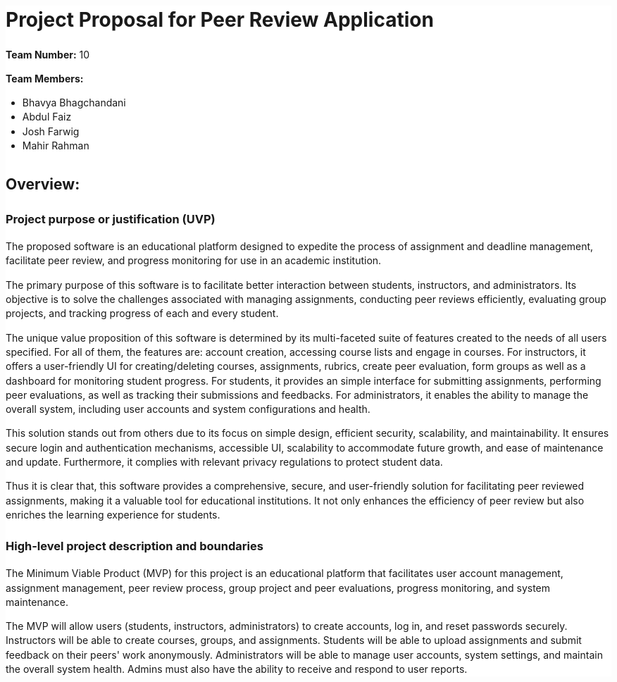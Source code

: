 # Project Proposal for Peer Review Application

**Team Number:** 10

**Team Members:**

* Bhavya Bhagchandani
* Abdul Faiz
* Josh Farwig
* Mahir Rahman

## Overview:

### Project purpose or justification (UVP)

The proposed software is an educational platform designed to expedite the process of assignment and deadline management, facilitate peer review, and progress monitoring for use in an academic institution.

The primary purpose of this software is to facilitate better interaction between students, instructors, and administrators. Its objective is to solve the challenges associated with managing assignments, conducting peer reviews efficiently, evaluating group projects, and tracking progress of each and every student.

The unique value proposition of this software is determined by its multi-faceted suite of features created to the needs of all users specified. For all of them, the features are: account creation, accessing course lists and engage in courses. For instructors, it offers a user-friendly UI for creating/deleting courses, assignments, rubrics, create peer evaluation, form groups as well as a dashboard for monitoring student progress. For students, it provides an simple interface for submitting assignments, performing peer evaluations, as well as tracking their submissions and feedbacks. For administrators, it enables the ability to manage the overall system, including user accounts and system configurations and health.

This solution stands out from others due to its focus on simple design, efficient security, scalability, and maintainability. It ensures secure login and authentication mechanisms, accessible UI, scalability to accommodate future growth, and ease of maintenance and update. Furthermore, it complies with relevant privacy regulations to protect student data.

Thus it is clear that, this software provides a comprehensive, secure, and user-friendly solution for facilitating peer reviewed assignments, making it a valuable tool for educational institutions. It not only enhances the efficiency of peer review but also enriches the learning experience for students.

### High-level project description and boundaries

The Minimum Viable Product (MVP) for this project is an educational platform that facilitates user account management, assignment management, peer review process, group project and peer evaluations, progress monitoring, and system maintenance.

The MVP will allow users (students, instructors, administrators) to create accounts, log in, and reset passwords securely. Instructors will be able to create courses, groups, and assignments. Students will be able to upload assignments and submit feedback on their peers' work anonymously. Administrators will be able to manage user accounts, system settings, and maintain the overall system health. Admins must also have the ability to receive and respond to user reports.
